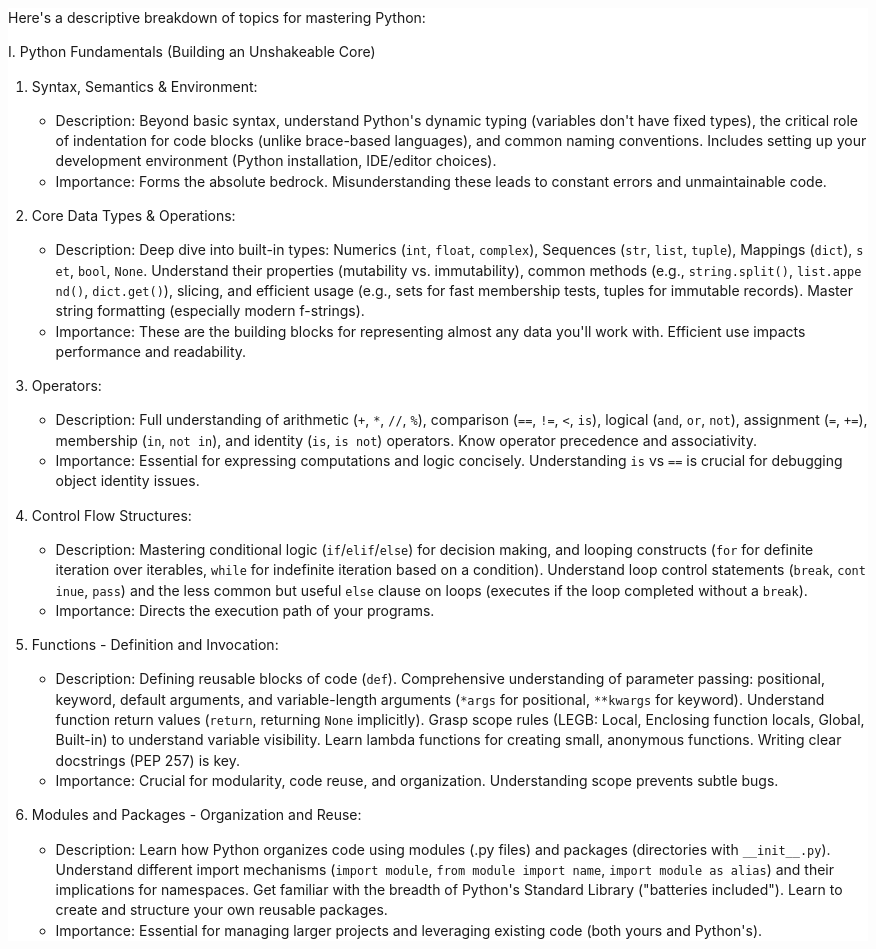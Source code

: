 Here's a descriptive breakdown of topics for mastering Python:

I. Python Fundamentals (Building an Unshakeable Core)

1.  Syntax, Semantics & Environment:

    - Description: Beyond basic syntax, understand Python's dynamic typing (variables don't have fixed types), the critical role of indentation for code blocks (unlike brace-based languages), and common naming conventions. Includes setting up your development environment (Python installation, IDE/editor choices).
    - Importance: Forms the absolute bedrock. Misunderstanding these leads to constant errors and unmaintainable code.

2.  Core Data Types & Operations:

    - Description: Deep dive into built-in types: Numerics (`int`, `float`, `complex`), Sequences (`str`, `list`, `tuple`), Mappings (`dict`), `set`, `bool`, `None`. Understand their properties (mutability vs. immutability), common methods (e.g., `string.split()`, `list.append()`, `dict.get()`), slicing, and efficient usage (e.g., sets for fast membership tests, tuples for immutable records). Master string formatting (especially modern f-strings).
    - Importance: These are the building blocks for representing almost any data you'll work with. Efficient use impacts performance and readability.

3.  Operators:

    - Description: Full understanding of arithmetic (`+`, `*`, `//`, `%`), comparison (`==`, `!=`, `<`, `is`), logical (`and`, `or`, `not`), assignment (`=`, `+=`), membership (`in`, `not in`), and identity (`is`, `is not`) operators. Know operator precedence and associativity.
    - Importance: Essential for expressing computations and logic concisely. Understanding `is` vs `==` is crucial for debugging object identity issues.

4.  Control Flow Structures:

    - Description: Mastering conditional logic (`if`/`elif`/`else`) for decision making, and looping constructs (`for` for definite iteration over iterables, `while` for indefinite iteration based on a condition). Understand loop control statements (`break`, `continue`, `pass`) and the less common but useful `else` clause on loops (executes if the loop completed without a `break`).
    - Importance: Directs the execution path of your programs.

5.  Functions - Definition and Invocation:

    - Description: Defining reusable blocks of code (`def`). Comprehensive understanding of parameter passing: positional, keyword, default arguments, and variable-length arguments (`*args` for positional, `**kwargs` for keyword). Understand function return values (`return`, returning `None` implicitly). Grasp scope rules (LEGB: Local, Enclosing function locals, Global, Built-in) to understand variable visibility. Learn lambda functions for creating small, anonymous functions. Writing clear docstrings (PEP 257) is key.
    - Importance: Crucial for modularity, code reuse, and organization. Understanding scope prevents subtle bugs.

6.  Modules and Packages - Organization and Reuse:

    - Description: Learn how Python organizes code using modules (.py files) and packages (directories with `__init__.py`). Understand different import mechanisms (`import module`, `from module import name`, `import module as alias`) and their implications for namespaces. Get familiar with the breadth of Python's Standard Library ("batteries included"). Learn to create and structure your own reusable packages.
    - Importance: Essential for managing larger projects and leveraging existing code (both yours and Python's).
